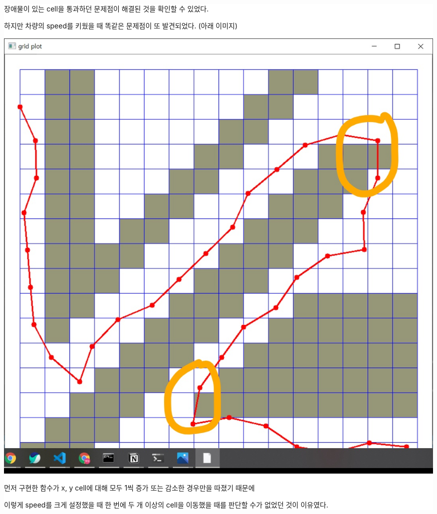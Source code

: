 장애물이 있는 cell을 통과하던 문제점이 해결된 것을 확인할 수 있었다.

하지만 차량의 speed를 키웠을 때 똑같은 문제점이 또 발견되었다. (아래 이미지)

![third](./3_1.jpg)

먼저 구현한 함수가 x, y cell에 대해 모두 1씩 증가 또는 감소한 경우만을 따졌기 때문에 

이렇게 speed를 크게 설정했을 때 한 번에 두 개 이상의 cell을 이동했을 때를 판단할 수가 없었던 것이 이유였다.
